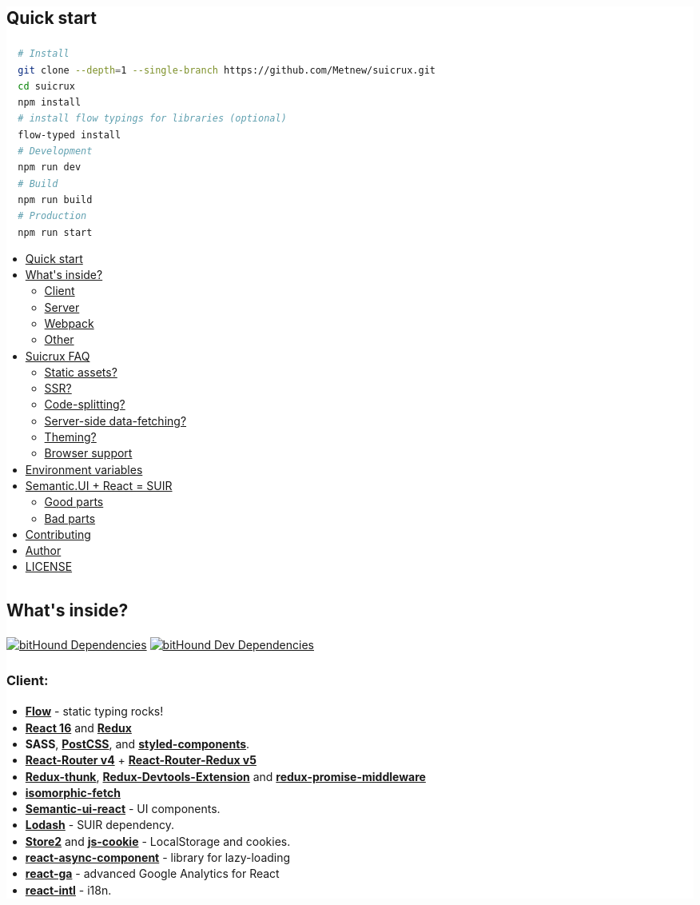## Quick start

```bash
  # Install
  git clone --depth=1 --single-branch https://github.com/Metnew/suicrux.git
  cd suicrux
  npm install
  # install flow typings for libraries (optional)
  flow-typed install
  # Development
  npm run dev
  # Build
  npm run build
  # Production
  npm run start
```

- [Quick start](#quick-start)
- [What's inside?](#whats-inside)
    - [Client](#client)
    - [Server](#server)
    - [Webpack](#webpack)
    - [Other](#other)
- [Suicrux FAQ](#faq)
    - [Static assets?](#static-assets)
    - [SSR?](#ssr)
    - [Code-splitting?](#code-splitting)
    - [Server-side data-fetching?](#server-side-data-fetching)
    - [Theming?](#theming)
    - [Browser support](#browser-support)
- [Environment variables](#environment-variables)
- [Semantic.UI + React = SUIR](#semanticui--react--suir)
    - [Good parts](#good-parts)
    - [Bad parts](#bad-parts)
- [Contributing](#contributing)
- [Author](#author)
- [LICENSE](#license)

## What's inside?

[![bitHound Dependencies](https://www.bithound.io/github/Metnew/suicrux/badges/dependencies.svg)](https://www.bithound.io/github/Metnew/suicrux/master/dependencies/npm) [![bitHound Dev Dependencies](https://www.bithound.io/github/Metnew/suicrux/badges/devDependencies.svg)](https://www.bithound.io/github/Metnew/suicrux/master/dependencies/npm)

### Client:

- **[Flow](https://flow.org/en/)** - static typing rocks!
- **[React 16](https://facebook.github.io/react/)** and **[Redux](http://redux.js.org/)**
- **SASS**, **[PostCSS](https://github.com/postcss/postcss)**, and **[styled-components](https://github.com/styled-components/styled-components)**.
- **[React-Router v4](https://github.com/ReactTraining/react-router)** + **[React-Router-Redux v5](https://github.com/reactjs/react-router-redux)**
- **[Redux-thunk](https://github.com/gaearon/redux-thunk)**, **[Redux-Devtools-Extension](https://github.com/zalmoxisus/redux-devtools-extension)** and **[redux-promise-middleware]()**
- **[isomorphic-fetch](https://github.com/matthew-andrews/isomorphic-fetch)**
- **[Semantic-ui-react](http://react.semantic-ui.com/)** - UI components.
- **[Lodash](https://lodash.com/)** - SUIR dependency.
- **[Store2](https://github.com/nbubna/store)** and **[js-cookie](https://github.com/js-cookie/js-cookie)** - LocalStorage and cookies.
- **[react-async-component](https://github.com/ctrlplusb/react-async-component)** - library for lazy-loading
- **[react-ga](https://github.com/react-ga/react-ga)** - advanced Google Analytics for React
- **[react-intl](https://github.com/yahoo/react-intl)** - i18n.